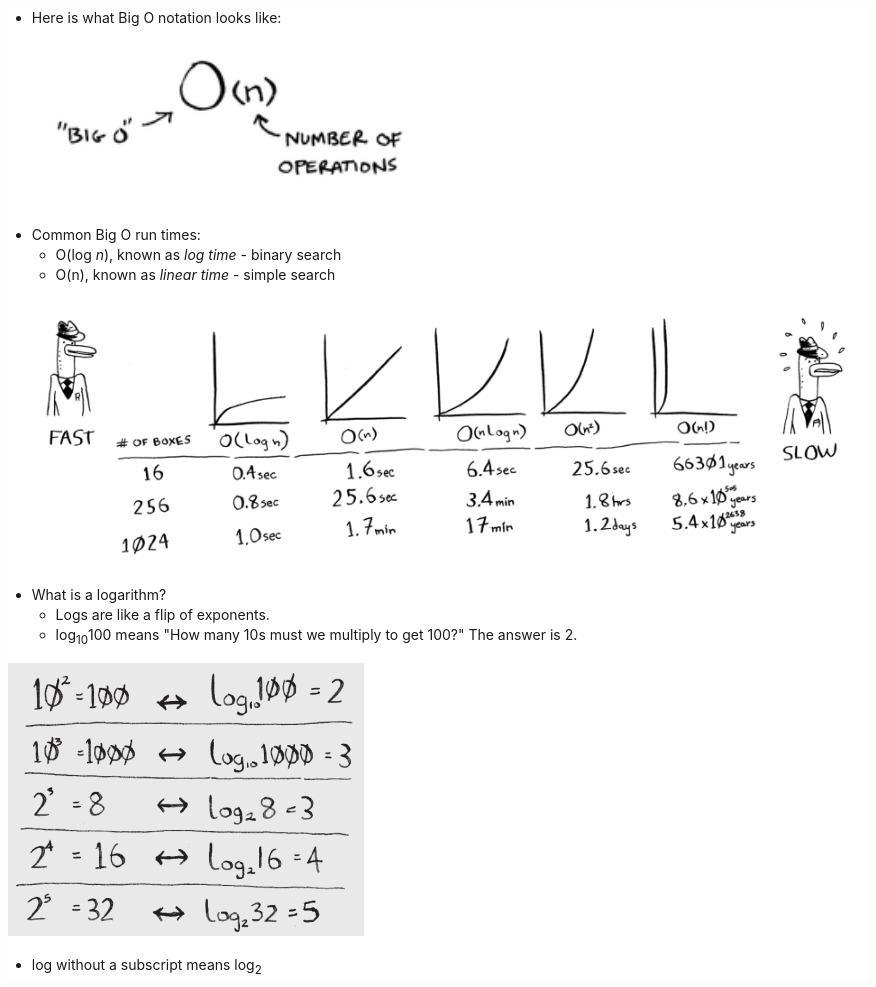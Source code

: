 - Here is what Big O notation looks like:

![What Big O notation looks like](img/bigO_notation.png "Big O Notation")

- Common Big O run times:
  - O(log *n*), known as *log time* - binary search
  - O(n), known as *linear time* - simple search

![graphs of algorithms](img/graphs.png "Graphs of different algorithms")

- What is a logarithm?
  - Logs are like a flip of exponents.
  - log<sub>10</sub>100 means "How many 10s must we multiply to get 100?" The answer is 2.
 
![logarithm table](img/logarithms.png "logarithms table")

  - log without a subscript means log<sub>2</sub>
